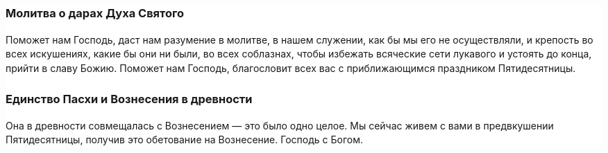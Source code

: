 ### Молитва о дарах Духа Святого  
Поможет нам Господь, даст нам разумение в молитве, в нашем служении, как бы мы его не осуществляли, и крепость во всех искушениях, какие бы они ни были, во всех соблазнах, чтобы избежать всяческие сети лукавого и устоять до конца, прийти в славу Божию. Поможет нам Господь, благословит всех вас с приближающимся праздником Пятидесятницы.

### Единство Пасхи и Вознесения в древности  
Она в древности совмещалась с Вознесением — это было одно целое. Мы сейчас живем с вами в предвкушении Пятидесятницы, получив это обетование на Вознесение. Господь с Богом.

